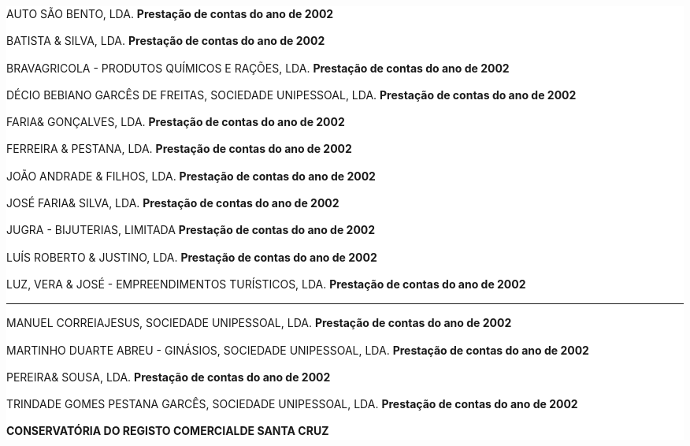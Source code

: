 
AUTO SÃO BENTO, LDA.
**Prestação de contas do ano de 2002**


BATISTA & SILVA, LDA.
**Prestação de contas do ano de 2002**


BRAVAGRICOLA - PRODUTOS QUÍMICOS E RAÇÕES, LDA.
**Prestação de contas do ano de 2002**


DÉCIO BEBIANO GARCÊS DE FREITAS, SOCIEDADE UNIPESSOAL, LDA.
**Prestação de contas do ano de 2002**


FARIA& GONÇALVES, LDA.
**Prestação de contas do ano de 2002**


FERREIRA & PESTANA, LDA.
**Prestação de contas do ano de 2002**


JOÃO ANDRADE & FILHOS, LDA.
**Prestação de contas do ano de 2002**


JOSÉ FARIA& SILVA, LDA.
**Prestação de contas do ano de 2002**


JUGRA - BIJUTERIAS, LIMITADA
**Prestação de contas do ano de 2002**


LUÍS ROBERTO & JUSTINO, LDA.
**Prestação de contas do ano de 2002**


LUZ, VERA & JOSÉ - EMPREENDIMENTOS TURÍSTICOS, LDA.
**Prestação de contas do ano de 2002**




---

MANUEL CORREIAJESUS, SOCIEDADE UNIPESSOAL, LDA.
**Prestação de contas do ano de 2002**


MARTINHO DUARTE ABREU - GINÁSIOS, SOCIEDADE UNIPESSOAL, LDA.
**Prestação de contas do ano de 2002**


PEREIRA& SOUSA, LDA.
**Prestação de contas do ano de 2002**


TRINDADE GOMES PESTANA GARCÊS, SOCIEDADE UNIPESSOAL, LDA.
**Prestação de contas do ano de 2002**


**CONSERVATÓRIA DO REGISTO COMERCIALDE SANTA CRUZ**
